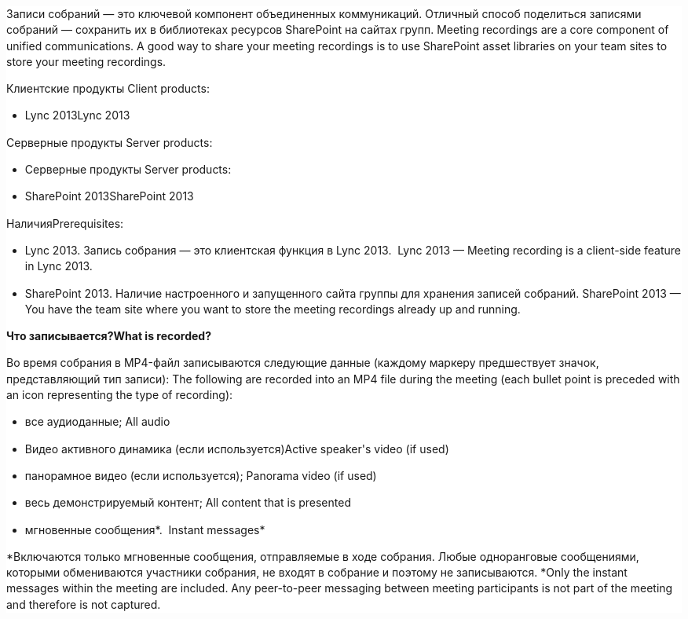 <span data-ttu-id="ef3a0-p140">Записи собраний — это ключевой компонент объединенных коммуникаций. Отличный способ поделиться записями собраний — сохранить их в библиотеках ресурсов SharePoint на сайтах групп. </span><span class="sxs-lookup"><span data-stu-id="ef3a0-p140">Meeting recordings are a core component of unified communications. A good way to share your meeting recordings is to use SharePoint asset libraries on your team sites to store your meeting recordings.</span></span> 
  
<span data-ttu-id="ef3a0-448">Клиентские продукты </span><span class="sxs-lookup"><span data-stu-id="ef3a0-448">Client products:</span></span> 
  
- <span data-ttu-id="ef3a0-449">Lync 2013</span><span class="sxs-lookup"><span data-stu-id="ef3a0-449">Lync 2013</span></span> 
    
<span data-ttu-id="ef3a0-450">Серверные продукты </span><span class="sxs-lookup"><span data-stu-id="ef3a0-450">Server products:</span></span> 
  
- <span data-ttu-id="ef3a0-451">Серверные продукты </span><span class="sxs-lookup"><span data-stu-id="ef3a0-451">Server products:</span></span> 
    
- <span data-ttu-id="ef3a0-452">SharePoint 2013</span><span class="sxs-lookup"><span data-stu-id="ef3a0-452">SharePoint 2013</span></span> 
    
<span data-ttu-id="ef3a0-453">Наличия</span><span class="sxs-lookup"><span data-stu-id="ef3a0-453">Prerequisites:</span></span> 
  
- <span data-ttu-id="ef3a0-454">Lync 2013. Запись собрания — это клиентская функция в Lync 2013.  </span><span class="sxs-lookup"><span data-stu-id="ef3a0-454">Lync 2013 — Meeting recording is a client-side feature in Lync 2013.</span></span> 
    
- <span data-ttu-id="ef3a0-455">SharePoint 2013. Наличие настроенного и запущенного сайта группы для хранения записей собраний. </span><span class="sxs-lookup"><span data-stu-id="ef3a0-455">SharePoint 2013 — You have the team site where you want to store the meeting recordings already up and running.</span></span> 
    
 <span data-ttu-id="ef3a0-456">**Что записывается?**</span><span class="sxs-lookup"><span data-stu-id="ef3a0-456">**What is recorded?**</span></span>
  
<span data-ttu-id="ef3a0-457">Во время собрания в MP4-файл записываются следующие данные (каждому маркеру предшествует значок, представляющий тип записи): </span><span class="sxs-lookup"><span data-stu-id="ef3a0-457">The following are recorded into an MP4 file during the meeting (each bullet point is preceded with an icon representing the type of recording):</span></span> 
  
- <span data-ttu-id="ef3a0-458">все аудиоданные; </span><span class="sxs-lookup"><span data-stu-id="ef3a0-458">All audio</span></span> 
    
- <span data-ttu-id="ef3a0-459">Видео активного динамика (если используется)</span><span class="sxs-lookup"><span data-stu-id="ef3a0-459">Active speaker's video (if used)</span></span> 
    
- <span data-ttu-id="ef3a0-460">панорамное видео (если используется); </span><span class="sxs-lookup"><span data-stu-id="ef3a0-460">Panorama video (if used)</span></span> 
    
- <span data-ttu-id="ef3a0-461">весь демонстрируемый контент; </span><span class="sxs-lookup"><span data-stu-id="ef3a0-461">All content that is presented</span></span> 
    
- <span data-ttu-id="ef3a0-462">мгновенные сообщения\*.  </span><span class="sxs-lookup"><span data-stu-id="ef3a0-462">Instant messages\*</span></span> 
    
<span data-ttu-id="ef3a0-p141">\*Включаются только мгновенные сообщения, отправляемые в ходе собрания. Любые одноранговые сообщениями, которыми обмениваются участники собрания, не входят в собрание и поэтому не записываются. </span><span class="sxs-lookup"><span data-stu-id="ef3a0-p141">\*Only the instant messages within the meeting are included. Any peer-to-peer messaging between meeting participants is not part of the meeting and therefore is not captured.</span></span> 
  